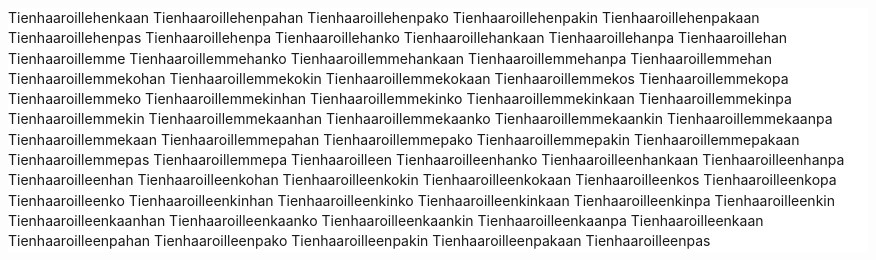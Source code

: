 Tienhaaroillehenkaan
Tienhaaroillehenpahan
Tienhaaroillehenpako
Tienhaaroillehenpakin
Tienhaaroillehenpakaan
Tienhaaroillehenpas
Tienhaaroillehenpa
Tienhaaroillehanko
Tienhaaroillehankaan
Tienhaaroillehanpa
Tienhaaroillehan
Tienhaaroillemme
Tienhaaroillemmehanko
Tienhaaroillemmehankaan
Tienhaaroillemmehanpa
Tienhaaroillemmehan
Tienhaaroillemmekohan
Tienhaaroillemmekokin
Tienhaaroillemmekokaan
Tienhaaroillemmekos
Tienhaaroillemmekopa
Tienhaaroillemmeko
Tienhaaroillemmekinhan
Tienhaaroillemmekinko
Tienhaaroillemmekinkaan
Tienhaaroillemmekinpa
Tienhaaroillemmekin
Tienhaaroillemmekaanhan
Tienhaaroillemmekaanko
Tienhaaroillemmekaankin
Tienhaaroillemmekaanpa
Tienhaaroillemmekaan
Tienhaaroillemmepahan
Tienhaaroillemmepako
Tienhaaroillemmepakin
Tienhaaroillemmepakaan
Tienhaaroillemmepas
Tienhaaroillemmepa
Tienhaaroilleen
Tienhaaroilleenhanko
Tienhaaroilleenhankaan
Tienhaaroilleenhanpa
Tienhaaroilleenhan
Tienhaaroilleenkohan
Tienhaaroilleenkokin
Tienhaaroilleenkokaan
Tienhaaroilleenkos
Tienhaaroilleenkopa
Tienhaaroilleenko
Tienhaaroilleenkinhan
Tienhaaroilleenkinko
Tienhaaroilleenkinkaan
Tienhaaroilleenkinpa
Tienhaaroilleenkin
Tienhaaroilleenkaanhan
Tienhaaroilleenkaanko
Tienhaaroilleenkaankin
Tienhaaroilleenkaanpa
Tienhaaroilleenkaan
Tienhaaroilleenpahan
Tienhaaroilleenpako
Tienhaaroilleenpakin
Tienhaaroilleenpakaan
Tienhaaroilleenpas